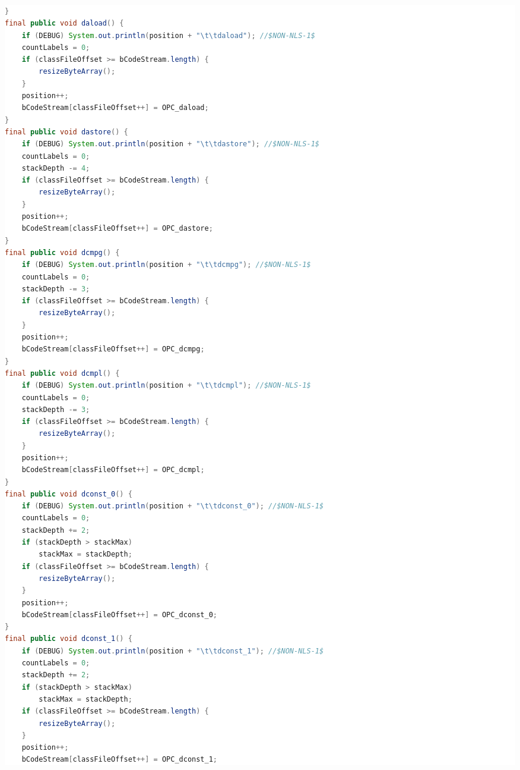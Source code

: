 ```java
}
final public void daload() {
	if (DEBUG) System.out.println(position + "\t\tdaload"); //$NON-NLS-1$
	countLabels = 0;
	if (classFileOffset >= bCodeStream.length) {
		resizeByteArray();
	}
	position++;
	bCodeStream[classFileOffset++] = OPC_daload;
}
final public void dastore() {
	if (DEBUG) System.out.println(position + "\t\tdastore"); //$NON-NLS-1$
	countLabels = 0;
	stackDepth -= 4;
	if (classFileOffset >= bCodeStream.length) {
		resizeByteArray();
	}
	position++;
	bCodeStream[classFileOffset++] = OPC_dastore;
}
final public void dcmpg() {
	if (DEBUG) System.out.println(position + "\t\tdcmpg"); //$NON-NLS-1$
	countLabels = 0;
	stackDepth -= 3;
	if (classFileOffset >= bCodeStream.length) {
		resizeByteArray();
	}
	position++;
	bCodeStream[classFileOffset++] = OPC_dcmpg;
}
final public void dcmpl() {
	if (DEBUG) System.out.println(position + "\t\tdcmpl"); //$NON-NLS-1$
	countLabels = 0;
	stackDepth -= 3;
	if (classFileOffset >= bCodeStream.length) {
		resizeByteArray();
	}
	position++;
	bCodeStream[classFileOffset++] = OPC_dcmpl;
}
final public void dconst_0() {
	if (DEBUG) System.out.println(position + "\t\tdconst_0"); //$NON-NLS-1$
	countLabels = 0;
	stackDepth += 2;
	if (stackDepth > stackMax)
		stackMax = stackDepth;
	if (classFileOffset >= bCodeStream.length) {
		resizeByteArray();
	}
	position++;
	bCodeStream[classFileOffset++] = OPC_dconst_0;
}
final public void dconst_1() {
	if (DEBUG) System.out.println(position + "\t\tdconst_1"); //$NON-NLS-1$
	countLabels = 0;
	stackDepth += 2;
	if (stackDepth > stackMax)
		stackMax = stackDepth;
	if (classFileOffset >= bCodeStream.length) {
		resizeByteArray();
	}
	position++;
	bCodeStream[classFileOffset++] = OPC_dconst_1;
```